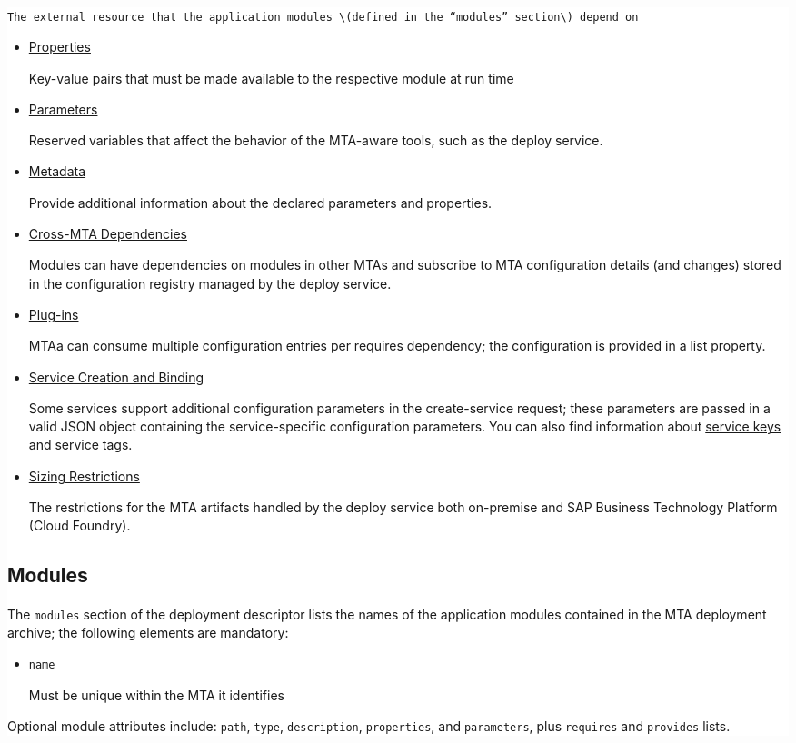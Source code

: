     The external resource that the application modules \(defined in the “modules” section\) depend on

-   [Properties](the-mta-deployment-descriptor-33548a7.md#loio33548a721e6548688605049792d55295__section_zgc_m4n_pt)

    Key-value pairs that must be made available to the respective module at run time

-   [Parameters](the-mta-deployment-descriptor-33548a7.md#loio33548a721e6548688605049792d55295__section_s3d_j4n_pt)

    Reserved variables that affect the behavior of the MTA-aware tools, such as the deploy service.

-   [Metadata](the-mta-deployment-descriptor-33548a7.md#loio33548a721e6548688605049792d55295__section_i43_223_nx)

    Provide additional information about the declared parameters and properties.

-   [Cross-MTA Dependencies](the-mta-deployment-descriptor-33548a7.md#loio33548a721e6548688605049792d55295__section_gfg_1tx_nv)

    Modules can have dependencies on modules in other MTAs and subscribe to MTA configuration details \(and changes\) stored in the configuration registry managed by the deploy service.

-   [Plug-ins](the-mta-deployment-descriptor-33548a7.md#loio33548a721e6548688605049792d55295__section_sxt_kbd_4v)

    MTAa can consume multiple configuration entries per requires dependency; the configuration is provided in a list property.

-   [Service Creation and Binding](the-mta-deployment-descriptor-33548a7.md#loio33548a721e6548688605049792d55295__section_yvh_bgd_4v)

    Some services support additional configuration parameters in the create-service request; these parameters are passed in a valid JSON object containing the service-specific configuration parameters. You can also find information about [service keys](the-mta-deployment-descriptor-33548a7.md#loio33548a721e6548688605049792d55295__section_rsh_cyd_4v) and [service tags](the-mta-deployment-descriptor-33548a7.md#loio33548a721e6548688605049792d55295__section_fkh_2yd_4v).

-   [Sizing Restrictions](the-mta-deployment-descriptor-33548a7.md#loio33548a721e6548688605049792d55295__section_tnc_1hv_ccb)

    The restrictions for the MTA artifacts handled by the deploy service both on-premise and SAP Business Technology Platform \(Cloud Foundry\).




<a name="loio33548a721e6548688605049792d55295__section_wjj_3pn_pt"/>

## Modules

The `modules` section of the deployment descriptor lists the names of the application modules contained in the MTA deployment archive; the following elements are mandatory:

-   `name`

    Must be unique within the MTA it identifies


Optional module attributes include: `path`, `type`, `description`, `properties`, and `parameters`, plus `requires` and `provides` lists.
